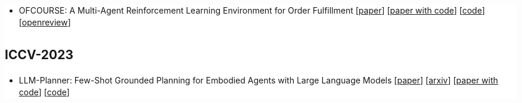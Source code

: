 - OFCOURSE: A Multi-Agent Reinforcement Learning Environment for Order Fulfillment [[paper](https://proceedings.neurips.cc/paper_files/paper/2023/hash/6d0cfc5db3feeabf6762129ba91bd3a1-Abstract-Datasets_and_Benchmarks.html)] [[paper with code](https://paperswithcode.com/paper/ofcourse-a-multi-agent-reinforcement-learning)] [[code](https://github.com/gityiheng/ofcourse)] [[openreview](https://openreview.net/forum?id=0RSQEh9lRG)]



## ICCV-2023


- LLM-Planner: Few-Shot Grounded Planning for Embodied Agents with Large Language Models [[paper](https://openaccess.thecvf.com/content/ICCV2023/html/Song_LLM-Planner_Few-Shot_Grounded_Planning_for_Embodied_Agents_with_Large_Language_ICCV_2023_paper.html)] [[arxiv](https://arxiv.org/abs/2212.04088)] [[paper with code](https://paperswithcode.com/paper/llm-planner-few-shot-grounded-planning-for)] [[code](https://github.com/osu-nlp-group/llm-planner)]